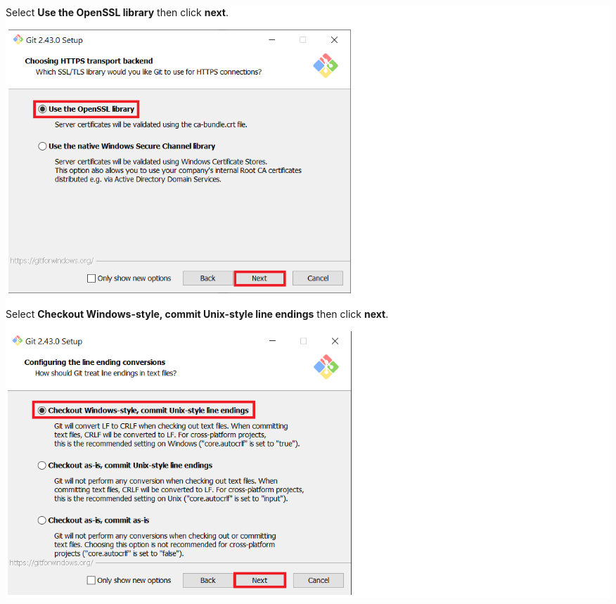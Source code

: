 Select **Use the OpenSSL library** then click **next**.

<img src="https://github.com/w-chang/ae353-sp24/blob/main/Images/git_8.png?raw=true" alt="git_8" width="495" height="375"/>

Select **Checkout Windows-style, commit Unix-style line endings** then click **next**.

<img src="https://github.com/w-chang/ae353-sp24/blob/main/Images/git_9.png?raw=true" alt="git_9" width="495" height="375"/>
